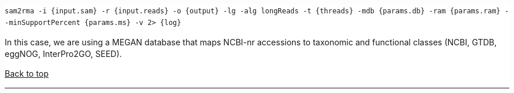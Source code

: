 ```
sam2rma -i {input.sam} -r {input.reads} -o {output} -lg -alg longReads -t {threads} -mdb {params.db} -ram {params.ram} --minSupportPercent {params.ms} -v 2> {log}
```

In this case, we are using a MEGAN database that maps NCBI-nr accessions to taxonomic and functional classes (NCBI, GTDB, eggNOG, InterPro2GO, SEED).

[Back to top](#TOP)

---------------

